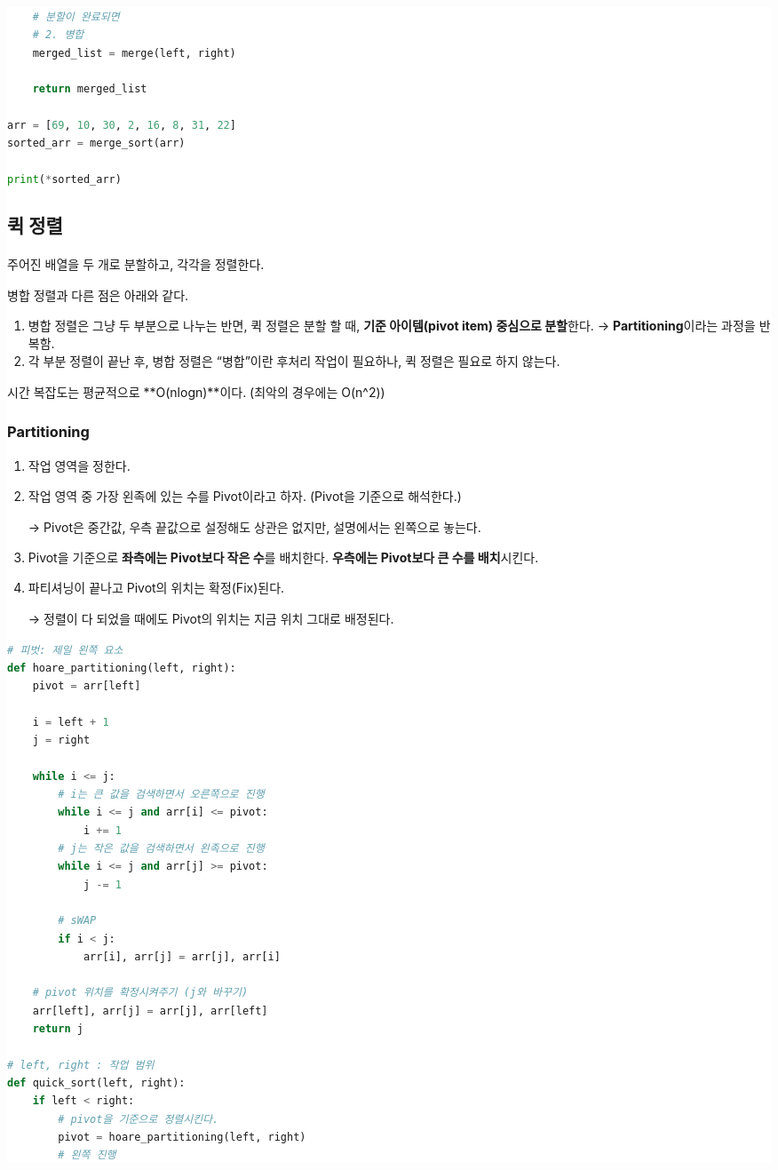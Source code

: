 ```python
    # 분할이 완료되면
    # 2. 병합
    merged_list = merge(left, right)

    return merged_list

arr = [69, 10, 30, 2, 16, 8, 31, 22]
sorted_arr = merge_sort(arr)

print(*sorted_arr)
```

## 퀵 정렬

주어진 배열을 두 개로 분할하고, 각각을 정렬한다.

병합 정렬과 다른 점은 아래와 같다.

1. 병합 정렬은 그냥 두 부분으로 나누는 반면, 퀵 정렬은 분할 할 때, **기준 아이템(pivot item) 중심으로 분할**한다. → **Partitioning**이라는 과정을 반복함.
2. 각 부분 정렬이 끝난 후, 병합 정렬은 “병합”이란 후처리 작업이 필요하나, 퀵 정렬은 필요로 하지 않는다.

시간 복잡도는 평균적으로 **O(nlogn)**이다. (최악의 경우에는 O(n^2))

### Partitioning

1. 작업 영역을 정한다.
2. 작업 영역 중 가장 왼족에 있는 수를 Pivot이라고 하자. (Pivot을 기준으로 해석한다.)
    
    → Pivot은 중간값, 우측 끝값으로 설정해도 상관은 없지만, 설명에서는 왼쪽으로 놓는다.
    
3. Pivot을 기준으로 **좌측에는 Pivot보다 작은 수**를 배치한다. **우측에는 Pivot보다 큰 수를 배치**시킨다.
4. 파티셔닝이 끝나고 Pivot의 위치는 확정(Fix)된다.
    
    → 정렬이 다 되었을 때에도 Pivot의 위치는 지금 위치 그대로 배정된다.
    

```python
# 피벗: 제일 왼쪽 요소
def hoare_partitioning(left, right):
    pivot = arr[left]

    i = left + 1
    j = right

    while i <= j:
        # i는 큰 값을 검색하면서 오른쪽으로 진행
        while i <= j and arr[i] <= pivot:
            i += 1
        # j는 작은 값을 검색하면서 왼족으로 진행
        while i <= j and arr[j] >= pivot:
            j -= 1

        # sWAP
        if i < j:
            arr[i], arr[j] = arr[j], arr[i]

    # pivot 위치를 확정시켜주기 (j와 바꾸기)
    arr[left], arr[j] = arr[j], arr[left]
    return j

# left, right : 작업 범위
def quick_sort(left, right):
    if left < right:
        # pivot을 기준으로 정렬시킨다.
        pivot = hoare_partitioning(left, right)
        # 왼쪽 진행
```